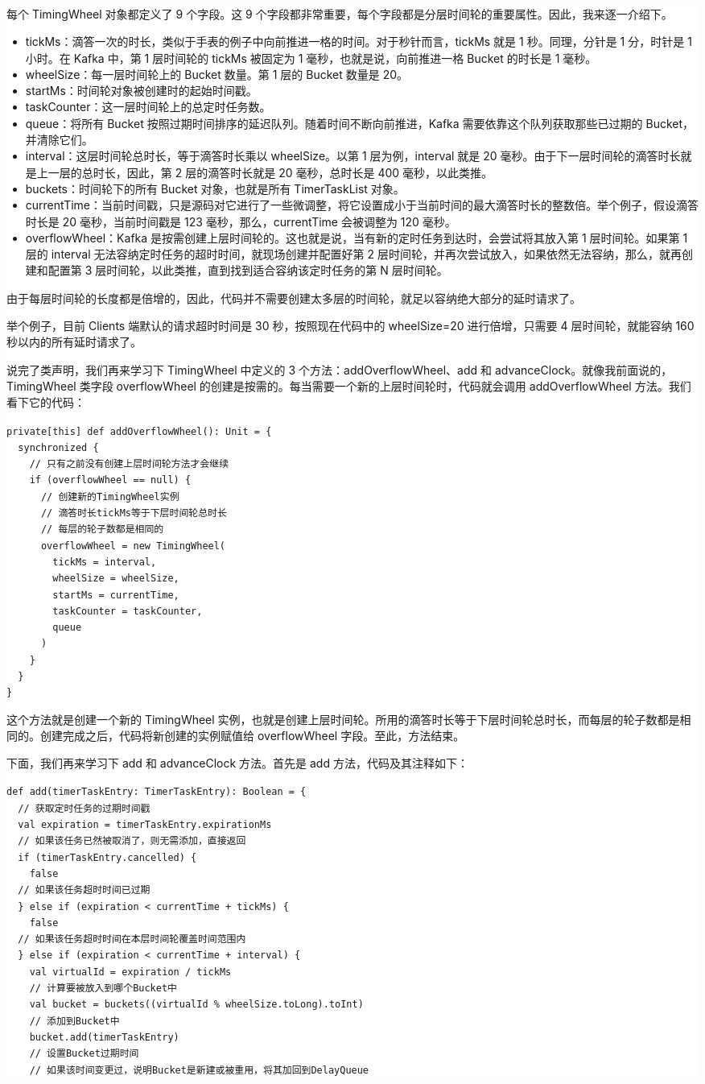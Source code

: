 每个 TimingWheel 对象都定义了 9 个字段。这 9 个字段都非常重要，每个字段都是分层时间轮的重要属性。因此，我来逐一介绍下。

- tickMs：滴答一次的时长，类似于手表的例子中向前推进一格的时间。对于秒针而言，tickMs 就是 1 秒。同理，分针是 1 分，时针是 1 小时。在 Kafka 中，第 1 层时间轮的 tickMs 被固定为 1 毫秒，也就是说，向前推进一格 Bucket 的时长是 1 毫秒。
- wheelSize：每一层时间轮上的 Bucket 数量。第 1 层的 Bucket 数量是 20。
- startMs：时间轮对象被创建时的起始时间戳。
- taskCounter：这一层时间轮上的总定时任务数。
- queue：将所有 Bucket 按照过期时间排序的延迟队列。随着时间不断向前推进，Kafka 需要依靠这个队列获取那些已过期的 Bucket，并清除它们。
- interval：这层时间轮总时长，等于滴答时长乘以 wheelSize。以第 1 层为例，interval 就是 20 毫秒。由于下一层时间轮的滴答时长就是上一层的总时长，因此，第 2 层的滴答时长就是 20 毫秒，总时长是 400 毫秒，以此类推。
- buckets：时间轮下的所有 Bucket 对象，也就是所有 TimerTaskList 对象。
- currentTime：当前时间戳，只是源码对它进行了一些微调整，将它设置成小于当前时间的最大滴答时长的整数倍。举个例子，假设滴答时长是 20 毫秒，当前时间戳是 123 毫秒，那么，currentTime 会被调整为 120 毫秒。
- overflowWheel：Kafka 是按需创建上层时间轮的。这也就是说，当有新的定时任务到达时，会尝试将其放入第 1 层时间轮。如果第 1 层的 interval 无法容纳定时任务的超时时间，就现场创建并配置好第 2 层时间轮，并再次尝试放入，如果依然无法容纳，那么，就再创建和配置第 3 层时间轮，以此类推，直到找到适合容纳该定时任务的第 N 层时间轮。



由于每层时间轮的长度都是倍增的，因此，代码并不需要创建太多层的时间轮，就足以容纳绝大部分的延时请求了。

举个例子，目前 Clients 端默认的请求超时时间是 30 秒，按照现在代码中的 wheelSize=20 进行倍增，只需要 4 层时间轮，就能容纳 160 秒以内的所有延时请求了。

说完了类声明，我们再来学习下 TimingWheel 中定义的 3 个方法：addOverflowWheel、add 和 advanceClock。就像我前面说的，TimingWheel 类字段 overflowWheel 的创建是按需的。每当需要一个新的上层时间轮时，代码就会调用 addOverflowWheel 方法。我们看下它的代码：

```
private[this] def addOverflowWheel(): Unit = {
  synchronized {
    // 只有之前没有创建上层时间轮方法才会继续
    if (overflowWheel == null) {
      // 创建新的TimingWheel实例
      // 滴答时长tickMs等于下层时间轮总时长
      // 每层的轮子数都是相同的
      overflowWheel = new TimingWheel(
        tickMs = interval,
        wheelSize = wheelSize,
        startMs = currentTime,
        taskCounter = taskCounter,
        queue
      )
    }
  }
}
```

这个方法就是创建一个新的 TimingWheel 实例，也就是创建上层时间轮。所用的滴答时长等于下层时间轮总时长，而每层的轮子数都是相同的。创建完成之后，代码将新创建的实例赋值给 overflowWheel 字段。至此，方法结束。

下面，我们再来学习下 add 和 advanceClock 方法。首先是 add 方法，代码及其注释如下：

```
def add(timerTaskEntry: TimerTaskEntry): Boolean = {
  // 获取定时任务的过期时间戳
  val expiration = timerTaskEntry.expirationMs
  // 如果该任务已然被取消了，则无需添加，直接返回
  if (timerTaskEntry.cancelled) {
    false
  // 如果该任务超时时间已过期
  } else if (expiration < currentTime + tickMs) {
    false
  // 如果该任务超时时间在本层时间轮覆盖时间范围内
  } else if (expiration < currentTime + interval) {
    val virtualId = expiration / tickMs
    // 计算要被放入到哪个Bucket中
    val bucket = buckets((virtualId % wheelSize.toLong).toInt)
    // 添加到Bucket中
    bucket.add(timerTaskEntry)
    // 设置Bucket过期时间
    // 如果该时间变更过，说明Bucket是新建或被重用，将其加回到DelayQueue
```